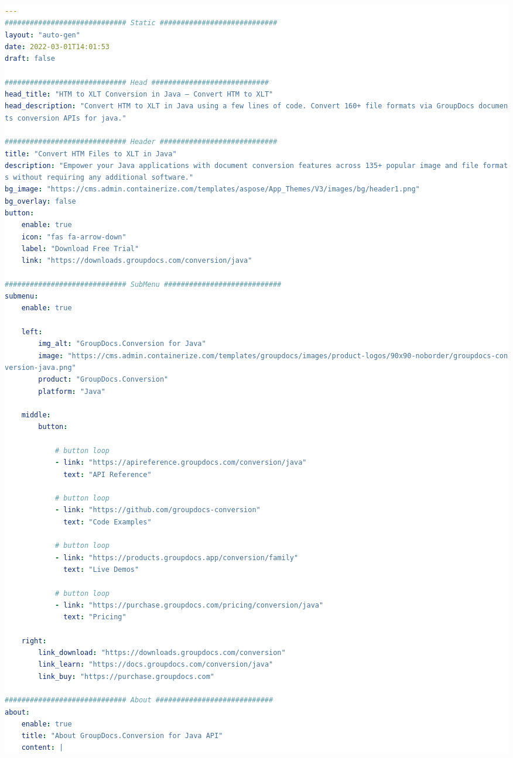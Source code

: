 ```yaml
---
############################# Static ############################
layout: "auto-gen"
date: 2022-03-01T14:01:53
draft: false

############################# Head ############################
head_title: "HTM to XLT Conversion in Java – Convert HTM to XLT"
head_description: "Convert HTM to XLT in Java using a few lines of code. Convert 160+ file formats via GroupDocs documents conversion APIs for java."

############################# Header ############################
title: "Convert HTM Files to XLT in Java"
description: "Empower your Java applications with document conversion features across 135+ popular image and file formats without requiring any additional software."
bg_image: "https://cms.admin.containerize.com/templates/aspose/App_Themes/V3/images/bg/header1.png"
bg_overlay: false
button:
    enable: true
    icon: "fas fa-arrow-down"
    label: "Download Free Trial"
    link: "https://downloads.groupdocs.com/conversion/java"

############################# SubMenu ############################
submenu:
    enable: true

    left:
        img_alt: "GroupDocs.Conversion for Java"
        image: "https://cms.admin.containerize.com/templates/groupdocs/images/product-logos/90x90-noborder/groupdocs-conversion-java.png"
        product: "GroupDocs.Conversion"
        platform: "Java"

    middle:
        button:

            # button loop
            - link: "https://apireference.groupdocs.com/conversion/java"
              text: "API Reference"

            # button loop
            - link: "https://github.com/groupdocs-conversion"
              text: "Code Examples"

            # button loop
            - link: "https://products.groupdocs.app/conversion/family"
              text: "Live Demos"

            # button loop
            - link: "https://purchase.groupdocs.com/pricing/conversion/java"
              text: "Pricing"

    right:
        link_download: "https://downloads.groupdocs.com/conversion"
        link_learn: "https://docs.groupdocs.com/conversion/java"
        link_buy: "https://purchase.groupdocs.com"

############################# About ############################
about:
    enable: true
    title: "About GroupDocs.Conversion for Java API"
    content: |
```